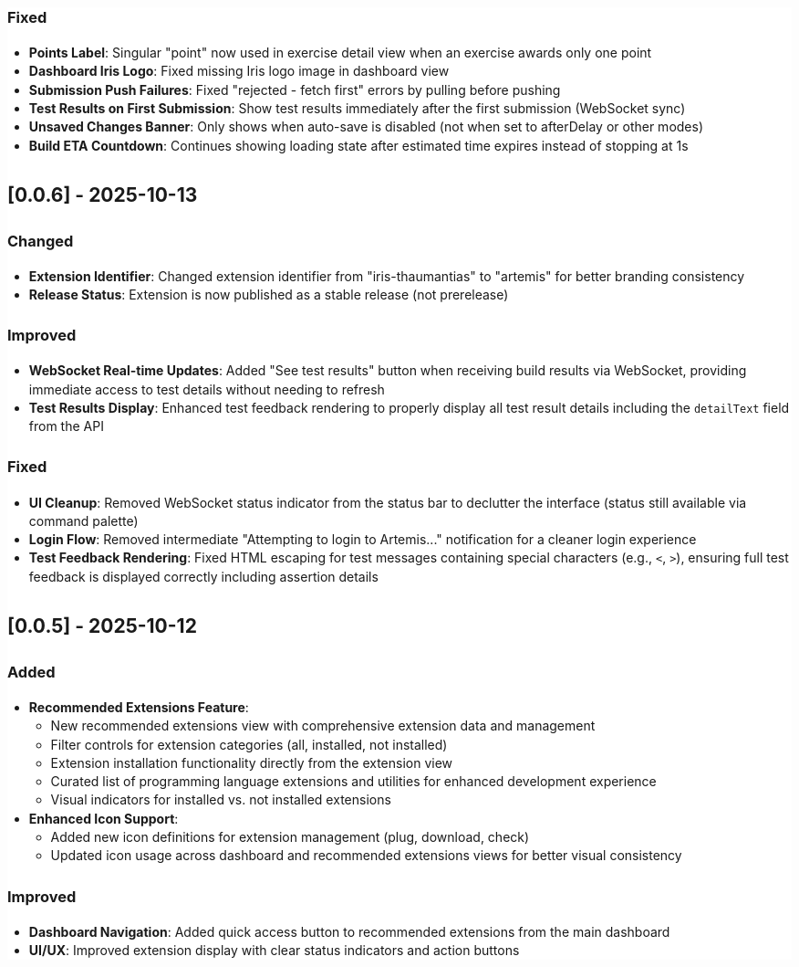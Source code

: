 ### Fixed
- **Points Label**: Singular "point" now used in exercise detail view when an exercise awards only one point
- **Dashboard Iris Logo**: Fixed missing Iris logo image in dashboard view
- **Submission Push Failures**: Fixed "rejected - fetch first" errors by pulling before pushing
- **Test Results on First Submission**: Show test results immediately after the first submission (WebSocket sync)
- **Unsaved Changes Banner**: Only shows when auto-save is disabled (not when set to afterDelay or other modes)
- **Build ETA Countdown**: Continues showing loading state after estimated time expires instead of stopping at 1s

## [0.0.6] - 2025-10-13

### Changed
- **Extension Identifier**: Changed extension identifier from "iris-thaumantias" to "artemis" for better branding consistency
- **Release Status**: Extension is now published as a stable release (not prerelease)

### Improved
- **WebSocket Real-time Updates**: Added "See test results" button when receiving build results via WebSocket, providing immediate access to test details without needing to refresh
- **Test Results Display**: Enhanced test feedback rendering to properly display all test result details including the `detailText` field from the API

### Fixed
- **UI Cleanup**: Removed WebSocket status indicator from the status bar to declutter the interface (status still available via command palette)
- **Login Flow**: Removed intermediate "Attempting to login to Artemis..." notification for a cleaner login experience
- **Test Feedback Rendering**: Fixed HTML escaping for test messages containing special characters (e.g., `<`, `>`), ensuring full test feedback is displayed correctly including assertion details

## [0.0.5] - 2025-10-12

### Added
- **Recommended Extensions Feature**:
  - New recommended extensions view with comprehensive extension data and management
  - Filter controls for extension categories (all, installed, not installed)
  - Extension installation functionality directly from the extension view
  - Curated list of programming language extensions and utilities for enhanced development experience
  - Visual indicators for installed vs. not installed extensions
- **Enhanced Icon Support**:
  - Added new icon definitions for extension management (plug, download, check)
  - Updated icon usage across dashboard and recommended extensions views for better visual consistency

### Improved
- **Dashboard Navigation**: Added quick access button to recommended extensions from the main dashboard
- **UI/UX**: Improved extension display with clear status indicators and action buttons
